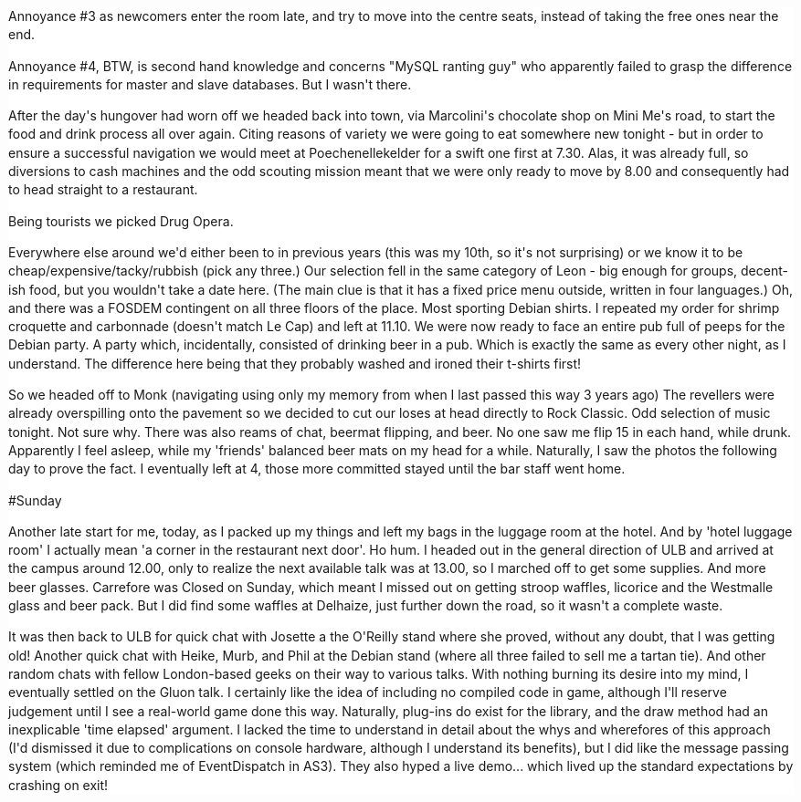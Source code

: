 Annoyance #3 as newcomers enter the room late, and try to move into the centre seats, instead of taking the free ones near the end.

Annoyance #4, BTW, is second hand knowledge and concerns "MySQL ranting guy" who apparently failed to grasp the difference in requirements for master and slave databases. But I wasn't there.

After the day's hungover had worn off we headed back into town, via Marcolini's chocolate shop on Mini Me's road, to start the food and drink process all over again. Citing reasons of variety we were going to eat somewhere new tonight - but in order to ensure a successful navigation we would meet at Poechenellekelder for a swift one first at 7.30. Alas, it was already full, so diversions to cash machines and the odd scouting mission meant that we were only ready to move by 8.00 and consequently had to head straight to a restaurant.

Being tourists we picked Drug Opera.

Everywhere else around we'd either been to in previous years (this was my 10th, so it's not surprising) or we know it to be cheap/expensive/tacky/rubbish (pick any three.) Our selection fell in the same category of Leon - big enough for groups, decent-ish food, but you wouldn't take a date here. (The main clue is that it has a fixed price menu outside, written in four languages.) Oh, and there was a FOSDEM contingent on all three floors of the place. Most sporting Debian shirts. I repeated my order for shrimp croquette and carbonnade (doesn't match Le Cap) and left at 11.10. We were now ready to face an entire pub full of peeps for the Debian party. A party which, incidentally, consisted of drinking beer in a pub. Which is exactly the same as every other night, as I understand. The difference here being that they probably washed and ironed their t-shirts first!

So we headed off to Monk (navigating using only my memory from when I last passed this way 3 years ago) The revellers were already overspilling onto the pavement so we decided to cut our loses at head directly to Rock Classic. Odd selection of music tonight. Not sure why. There was also reams of chat, beermat flipping, and beer. No one saw me flip 15 in each hand, while drunk. Apparently I feel asleep, while my 'friends' balanced beer mats on my head for a while. Naturally, I saw the photos the following day to prove the fact. I eventually left at 4, those more committed stayed until the bar staff went home. 

#Sunday

Another late start for me, today, as I packed up my things and left my bags in the luggage room at the hotel. And by 'hotel luggage room' I actually mean 'a corner in the restaurant next door'. Ho hum. I headed out in the general direction of ULB and arrived at the campus around 12.00, only to realize the next available talk was at 13.00, so I marched off to get some supplies. And more beer glasses. Carrefore was Closed on Sunday, which meant I missed out on getting stroop waffles, licorice and the Westmalle glass and beer pack. But I did find some waffles at Delhaize, just further down the road, so it wasn't a complete waste.

It was then back to ULB for quick chat with Josette a the O'Reilly stand where she proved, without any doubt, that I was getting old! Another quick chat with Heike, Murb, and Phil at the Debian stand (where all three failed to sell me a tartan tie). And other random chats with fellow London-based geeks on their way to various talks. With nothing burning its desire into my mind, I eventually settled on the Gluon talk. I certainly like the idea of including no compiled code in game, although I'll reserve judgement until I see a real-world game done this way. Naturally, plug-ins do exist for the library, and the draw method had an inexplicable 'time elapsed' argument. I lacked the time to understand in detail about the whys and wherefores of this approach (I'd dismissed it due to complications on console hardware, although I understand its benefits), but I did like the message passing system (which reminded me of EventDispatch in AS3). They also hyped a live demo... which lived up the standard expectations by crashing on exit!
